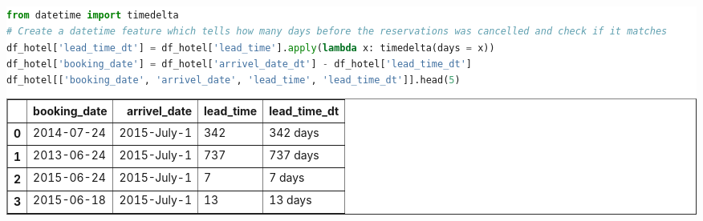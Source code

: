 



```python
from datetime import timedelta
# Create a datetime feature which tells how many days before the reservations was cancelled and check if it matches
df_hotel['lead_time_dt'] = df_hotel['lead_time'].apply(lambda x: timedelta(days = x))
df_hotel['booking_date'] = df_hotel['arrivel_date_dt'] - df_hotel['lead_time_dt']
df_hotel[['booking_date', 'arrivel_date', 'lead_time', 'lead_time_dt']].head(5)
```




<div>
<style scoped>
    .dataframe tbody tr th:only-of-type {
        vertical-align: middle;
    }

    .dataframe tbody tr th {
        vertical-align: top;
    }

    .dataframe thead th {
        text-align: right;
    }
</style>
<table border="1" class="dataframe">
  <thead>
    <tr style="text-align: right;">
      <th></th>
      <th>booking_date</th>
      <th>arrivel_date</th>
      <th>lead_time</th>
      <th>lead_time_dt</th>
    </tr>
  </thead>
  <tbody>
    <tr>
      <th>0</th>
      <td>2014-07-24</td>
      <td>2015-July-1</td>
      <td>342</td>
      <td>342 days</td>
    </tr>
    <tr>
      <th>1</th>
      <td>2013-06-24</td>
      <td>2015-July-1</td>
      <td>737</td>
      <td>737 days</td>
    </tr>
    <tr>
      <th>2</th>
      <td>2015-06-24</td>
      <td>2015-July-1</td>
      <td>7</td>
      <td>7 days</td>
    </tr>
    <tr>
      <th>3</th>
      <td>2015-06-18</td>
      <td>2015-July-1</td>
      <td>13</td>
      <td>13 days</td>